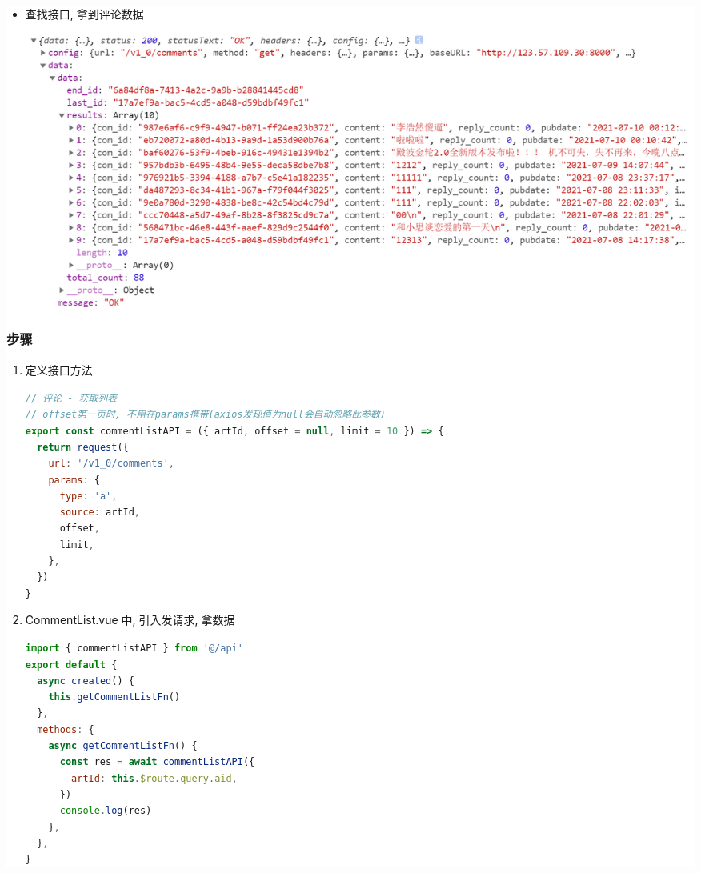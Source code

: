 - 查找接口, 拿到评论数据

  ![image-20210710111853181](images/image-20210710111853181.png)

### 步骤

1. 定义接口方法

   ```js
   // 评论 - 获取列表
   // offset第一页时, 不用在params携带(axios发现值为null会自动忽略此参数)
   export const commentListAPI = ({ artId, offset = null, limit = 10 }) => {
     return request({
       url: '/v1_0/comments',
       params: {
         type: 'a',
         source: artId,
         offset,
         limit,
       },
     })
   }
   ```

2. CommentList.vue 中, 引入发请求, 拿数据

   ```js
   import { commentListAPI } from '@/api'
   export default {
     async created() {
       this.getCommentListFn()
     },
     methods: {
       async getCommentListFn() {
         const res = await commentListAPI({
           artId: this.$route.query.aid,
         })
         console.log(res)
       },
     },
   }
   ```
